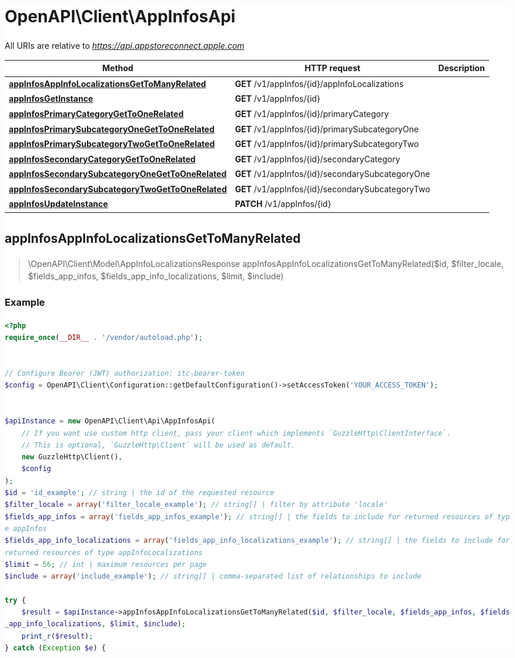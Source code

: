 # OpenAPI\Client\AppInfosApi

All URIs are relative to *https://api.appstoreconnect.apple.com*

Method | HTTP request | Description
------------- | ------------- | -------------
[**appInfosAppInfoLocalizationsGetToManyRelated**](AppInfosApi.md#appInfosAppInfoLocalizationsGetToManyRelated) | **GET** /v1/appInfos/{id}/appInfoLocalizations | 
[**appInfosGetInstance**](AppInfosApi.md#appInfosGetInstance) | **GET** /v1/appInfos/{id} | 
[**appInfosPrimaryCategoryGetToOneRelated**](AppInfosApi.md#appInfosPrimaryCategoryGetToOneRelated) | **GET** /v1/appInfos/{id}/primaryCategory | 
[**appInfosPrimarySubcategoryOneGetToOneRelated**](AppInfosApi.md#appInfosPrimarySubcategoryOneGetToOneRelated) | **GET** /v1/appInfos/{id}/primarySubcategoryOne | 
[**appInfosPrimarySubcategoryTwoGetToOneRelated**](AppInfosApi.md#appInfosPrimarySubcategoryTwoGetToOneRelated) | **GET** /v1/appInfos/{id}/primarySubcategoryTwo | 
[**appInfosSecondaryCategoryGetToOneRelated**](AppInfosApi.md#appInfosSecondaryCategoryGetToOneRelated) | **GET** /v1/appInfos/{id}/secondaryCategory | 
[**appInfosSecondarySubcategoryOneGetToOneRelated**](AppInfosApi.md#appInfosSecondarySubcategoryOneGetToOneRelated) | **GET** /v1/appInfos/{id}/secondarySubcategoryOne | 
[**appInfosSecondarySubcategoryTwoGetToOneRelated**](AppInfosApi.md#appInfosSecondarySubcategoryTwoGetToOneRelated) | **GET** /v1/appInfos/{id}/secondarySubcategoryTwo | 
[**appInfosUpdateInstance**](AppInfosApi.md#appInfosUpdateInstance) | **PATCH** /v1/appInfos/{id} | 



## appInfosAppInfoLocalizationsGetToManyRelated

> \OpenAPI\Client\Model\AppInfoLocalizationsResponse appInfosAppInfoLocalizationsGetToManyRelated($id, $filter_locale, $fields_app_infos, $fields_app_info_localizations, $limit, $include)



### Example

```php
<?php
require_once(__DIR__ . '/vendor/autoload.php');


// Configure Bearer (JWT) authorization: itc-bearer-token
$config = OpenAPI\Client\Configuration::getDefaultConfiguration()->setAccessToken('YOUR_ACCESS_TOKEN');


$apiInstance = new OpenAPI\Client\Api\AppInfosApi(
    // If you want use custom http client, pass your client which implements `GuzzleHttp\ClientInterface`.
    // This is optional, `GuzzleHttp\Client` will be used as default.
    new GuzzleHttp\Client(),
    $config
);
$id = 'id_example'; // string | the id of the requested resource
$filter_locale = array('filter_locale_example'); // string[] | filter by attribute 'locale'
$fields_app_infos = array('fields_app_infos_example'); // string[] | the fields to include for returned resources of type appInfos
$fields_app_info_localizations = array('fields_app_info_localizations_example'); // string[] | the fields to include for returned resources of type appInfoLocalizations
$limit = 56; // int | maximum resources per page
$include = array('include_example'); // string[] | comma-separated list of relationships to include

try {
    $result = $apiInstance->appInfosAppInfoLocalizationsGetToManyRelated($id, $filter_locale, $fields_app_infos, $fields_app_info_localizations, $limit, $include);
    print_r($result);
} catch (Exception $e) {
```